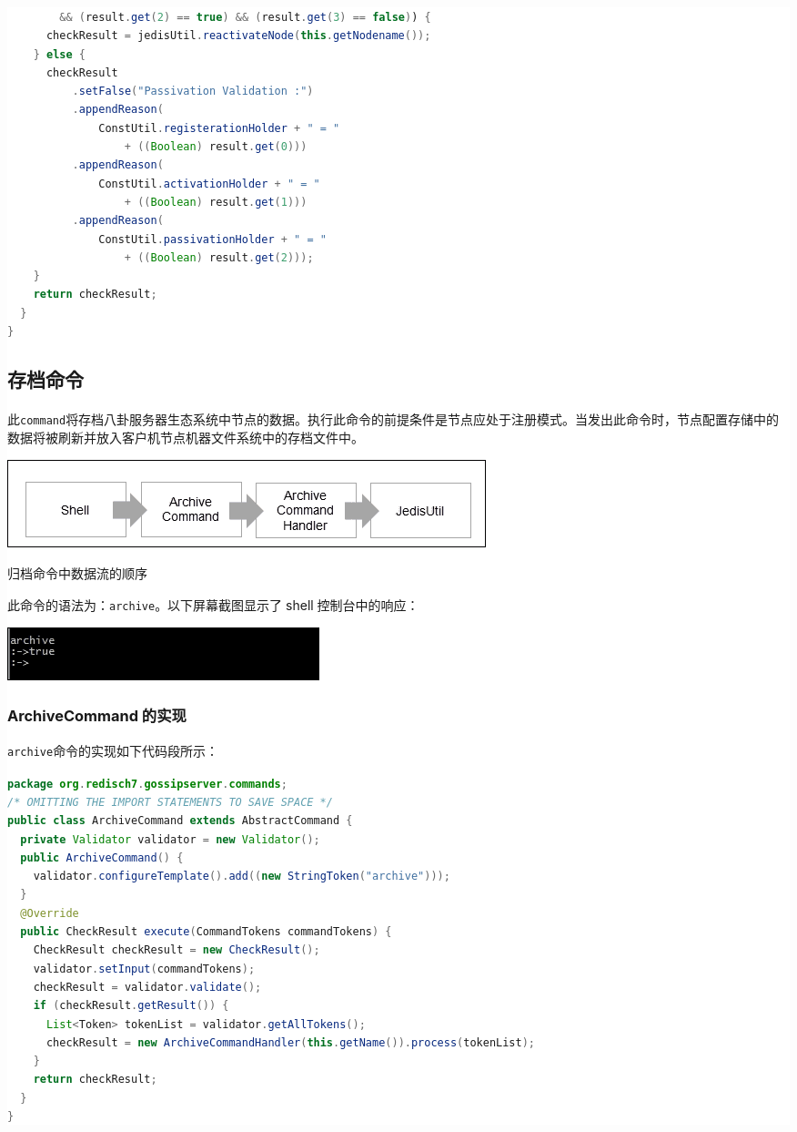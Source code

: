 ```java
        && (result.get(2) == true) && (result.get(3) == false)) {
      checkResult = jedisUtil.reactivateNode(this.getNodename());
    } else {
      checkResult
          .setFalse("Passivation Validation :")
          .appendReason(
              ConstUtil.registerationHolder + " = "
                  + ((Boolean) result.get(0)))
          .appendReason(
              ConstUtil.activationHolder + " = "
                  + ((Boolean) result.get(1)))
          .appendReason(
              ConstUtil.passivationHolder + " = "
                  + ((Boolean) result.get(2)));
    }
    return checkResult;
  }
}
```

## 存档命令

此`command`将存档八卦服务器生态系统中节点的数据。执行此命令的前提条件是节点应处于注册模式。当发出此命令时，节点配置存储中的数据将被刷新并放入客户机节点机器文件系统中的存档文件中。

![The archive command](img/0123OS_07_28.jpg)

归档命令中数据流的顺序

此命令的语法为：`archive`。以下屏幕截图显示了 shell 控制台中的响应：

![The archive command](img/0123OS_07_29.jpg)

### ArchiveCommand 的实现

`archive`命令的实现如下代码段所示：

```java
package org.redisch7.gossipserver.commands;
/* OMITTING THE IMPORT STATEMENTS TO SAVE SPACE */
public class ArchiveCommand extends AbstractCommand {
  private Validator validator = new Validator();
  public ArchiveCommand() {
    validator.configureTemplate().add((new StringToken("archive")));
  }
  @Override
  public CheckResult execute(CommandTokens commandTokens) {
    CheckResult checkResult = new CheckResult();
    validator.setInput(commandTokens);
    checkResult = validator.validate();
    if (checkResult.getResult()) {
      List<Token> tokenList = validator.getAllTokens();
      checkResult = new ArchiveCommandHandler(this.getName()).process(tokenList);
    }
    return checkResult;
  }
}
```